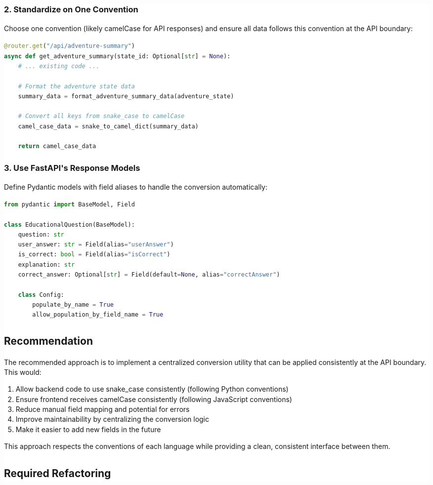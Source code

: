 
### 2. Standardize on One Convention

Choose one convention (likely camelCase for API responses) and ensure all data follows this convention at the API boundary:

```python
@router.get("/api/adventure-summary")
async def get_adventure_summary(state_id: Optional[str] = None):
    # ... existing code ...
    
    # Format the adventure state data
    summary_data = format_adventure_summary_data(adventure_state)
    
    # Convert all keys from snake_case to camelCase
    camel_case_data = snake_to_camel_dict(summary_data)
    
    return camel_case_data
```

### 3. Use FastAPI's Response Models

Define Pydantic models with field aliases to handle the conversion automatically:

```python
from pydantic import BaseModel, Field

class EducationalQuestion(BaseModel):
    question: str
    user_answer: str = Field(alias="userAnswer")
    is_correct: bool = Field(alias="isCorrect")
    explanation: str
    correct_answer: Optional[str] = Field(default=None, alias="correctAnswer")
    
    class Config:
        populate_by_name = True
        allow_population_by_field_name = True
```

## Recommendation

The recommended approach is to implement a centralized conversion utility that can be applied consistently at the API boundary. This would:

1. Allow backend code to use snake_case consistently (following Python conventions)
2. Ensure frontend receives camelCase consistently (following JavaScript conventions)
3. Reduce manual field mapping and potential for errors
4. Improve maintainability by centralizing the conversion logic
5. Make it easier to add new fields in the future

This approach respects the conventions of each language while providing a clean, consistent interface between them.

## Required Refactoring
